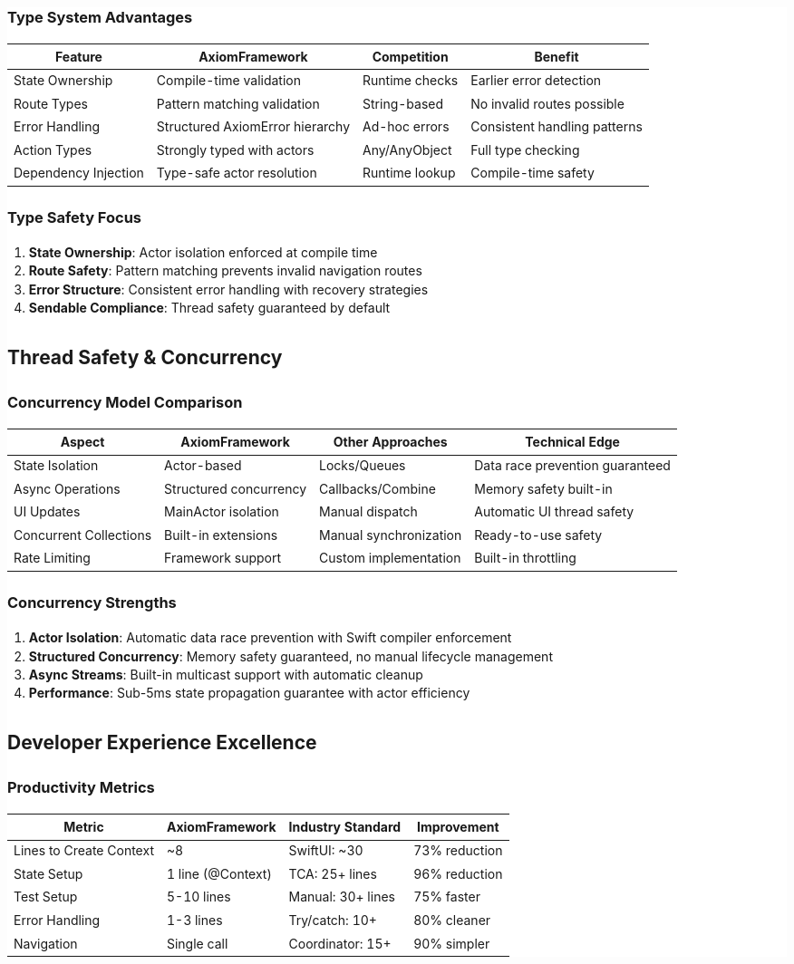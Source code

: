 ### Type System Advantages

| Feature | AxiomFramework | Competition | Benefit |
|---------|----------------|-------------|---------|
| State Ownership | Compile-time validation | Runtime checks | Earlier error detection |
| Route Types | Pattern matching validation | String-based | No invalid routes possible |
| Error Handling | Structured AxiomError hierarchy | Ad-hoc errors | Consistent handling patterns |
| Action Types | Strongly typed with actors | Any/AnyObject | Full type checking |
| Dependency Injection | Type-safe actor resolution | Runtime lookup | Compile-time safety |

### Type Safety Focus

1. **State Ownership**: Actor isolation enforced at compile time
2. **Route Safety**: Pattern matching prevents invalid navigation routes
3. **Error Structure**: Consistent error handling with recovery strategies
4. **Sendable Compliance**: Thread safety guaranteed by default

## Thread Safety & Concurrency

### Concurrency Model Comparison

| Aspect | AxiomFramework | Other Approaches | Technical Edge |
|--------|----------------|------------------|----------------|
| State Isolation | Actor-based | Locks/Queues | Data race prevention guaranteed |
| Async Operations | Structured concurrency | Callbacks/Combine | Memory safety built-in |
| UI Updates | MainActor isolation | Manual dispatch | Automatic UI thread safety |
| Concurrent Collections | Built-in extensions | Manual synchronization | Ready-to-use safety |
| Rate Limiting | Framework support | Custom implementation | Built-in throttling |

### Concurrency Strengths

1. **Actor Isolation**: Automatic data race prevention with Swift compiler enforcement
2. **Structured Concurrency**: Memory safety guaranteed, no manual lifecycle management
3. **Async Streams**: Built-in multicast support with automatic cleanup
4. **Performance**: Sub-5ms state propagation guarantee with actor efficiency

## Developer Experience Excellence

### Productivity Metrics

| Metric | AxiomFramework | Industry Standard | Improvement |
|--------|----------------|-------------------|-------------|
| Lines to Create Context | ~8 | SwiftUI: ~30 | 73% reduction |
| State Setup | 1 line (@Context) | TCA: 25+ lines | 96% reduction |
| Test Setup | 5-10 lines | Manual: 30+ lines | 75% faster |
| Error Handling | 1-3 lines | Try/catch: 10+ | 80% cleaner |
| Navigation | Single call | Coordinator: 15+ | 90% simpler |
